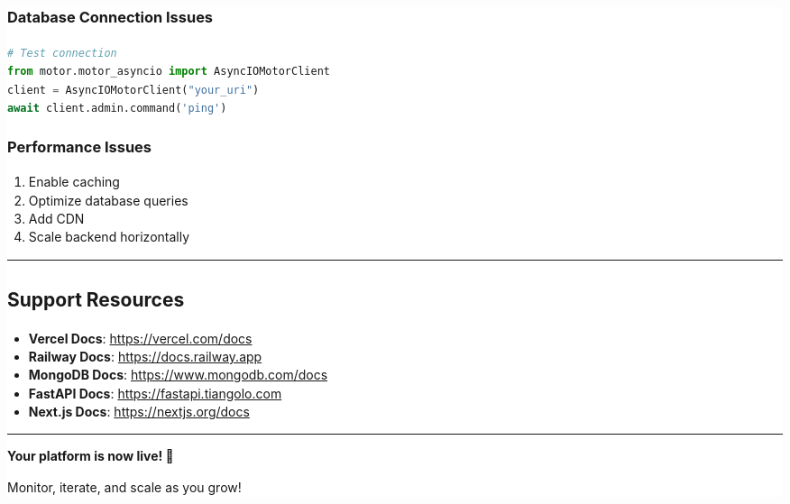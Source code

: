 ### Database Connection Issues

```python
# Test connection
from motor.motor_asyncio import AsyncIOMotorClient
client = AsyncIOMotorClient("your_uri")
await client.admin.command('ping')
```

### Performance Issues

1. Enable caching
2. Optimize database queries
3. Add CDN
4. Scale backend horizontally

---

## Support Resources

- **Vercel Docs**: https://vercel.com/docs
- **Railway Docs**: https://docs.railway.app
- **MongoDB Docs**: https://www.mongodb.com/docs
- **FastAPI Docs**: https://fastapi.tiangolo.com
- **Next.js Docs**: https://nextjs.org/docs

---

**Your platform is now live! 🎉**

Monitor, iterate, and scale as you grow!
